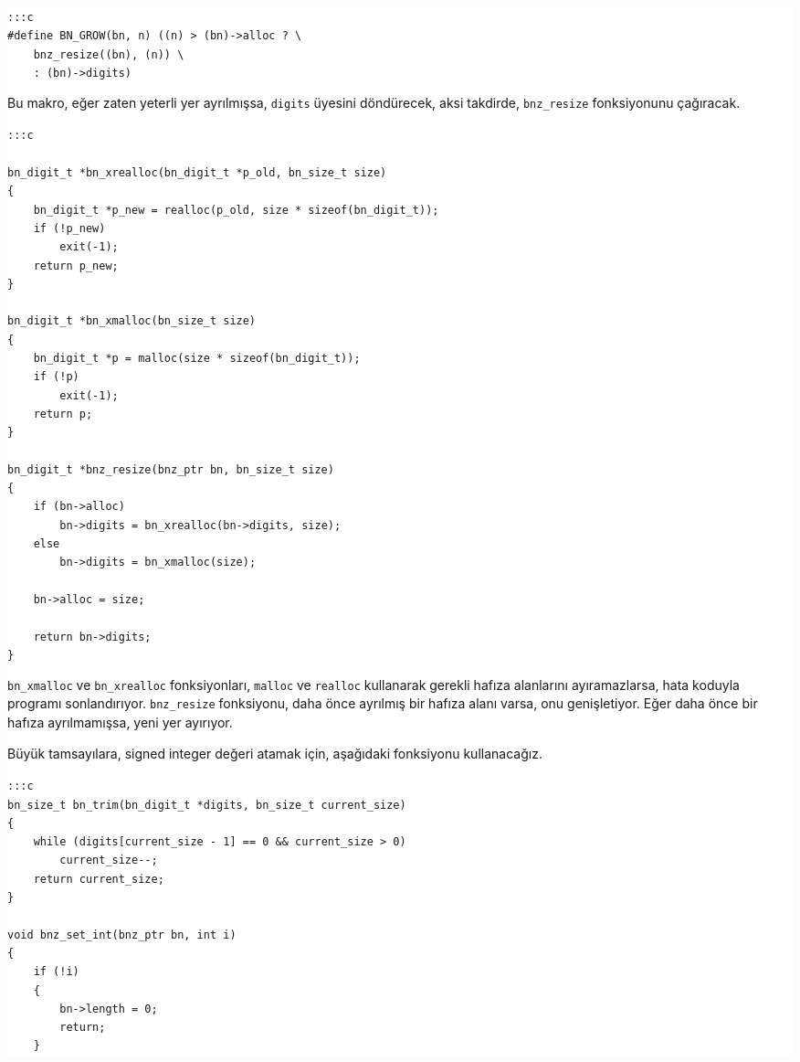 	:::c
	#define BN_GROW(bn, n) ((n) > (bn)->alloc ? \
		bnz_resize((bn), (n)) \
		: (bn)->digits)
		
Bu makro, eğer zaten yeterli yer ayrılmışsa, `digits` üyesini
döndürecek, aksi takdirde, `bnz_resize` fonksiyonunu çağıracak.

	:::c

	bn_digit_t *bn_xrealloc(bn_digit_t *p_old, bn_size_t size)
	{
		bn_digit_t *p_new = realloc(p_old, size * sizeof(bn_digit_t));
		if (!p_new)
			exit(-1);
		return p_new;
	}

	bn_digit_t *bn_xmalloc(bn_size_t size)
	{
		bn_digit_t *p = malloc(size * sizeof(bn_digit_t));
		if (!p)
			exit(-1);
		return p;
	}

	bn_digit_t *bnz_resize(bnz_ptr bn, bn_size_t size)
	{
		if (bn->alloc)
			bn->digits = bn_xrealloc(bn->digits, size);
		else
			bn->digits = bn_xmalloc(size);

		bn->alloc = size;

		return bn->digits;
	}
	
`bn_xmalloc` ve `bn_xrealloc` fonksiyonları, `malloc` ve `realloc`
kullanarak gerekli hafıza alanlarını ayıramazlarsa, hata koduyla
programı sonlandırıyor. `bnz_resize` fonksiyonu, daha önce
ayrılmış bir hafıza alanı varsa, onu genişletiyor. Eğer daha
önce bir hafıza ayrılmamışsa, yeni yer ayırıyor.

Büyük tamsayılara, signed integer değeri atamak için, aşağıdaki
fonksiyonu kullanacağız.

	:::c
	bn_size_t bn_trim(bn_digit_t *digits, bn_size_t current_size)
	{
		while (digits[current_size - 1] == 0 && current_size > 0)
			current_size--;
		return current_size;
	}

	void bnz_set_int(bnz_ptr bn, int i)
	{
		if (!i)
		{
			bn->length = 0;
			return;
		}

